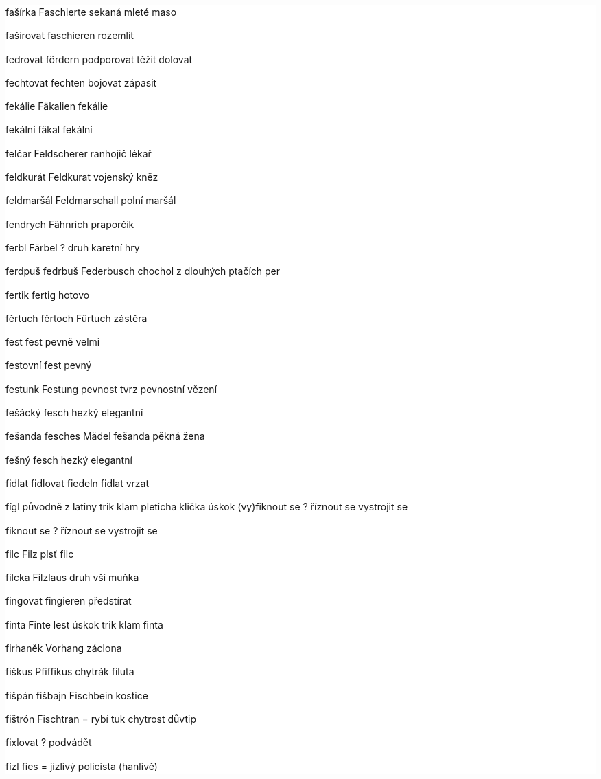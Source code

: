 fašírka Faschierte sekaná mleté maso

fašírovat faschieren rozemlít

fedrovat fördern podporovat těžit dolovat

fechtovat fechten bojovat zápasit

fekálie Fäkalien fekálie

fekální fäkal fekální

felčar Feldscherer ranhojič lékař

feldkurát Feldkurat vojenský kněz

feldmaršál Feldmarschall polní maršál

fendrych Fähnrich praporčík 

ferbl Färbel ? druh karetní hry

ferdpuš fedrbuš Federbusch chochol z dlouhých ptačích per

fertik fertig hotovo

fěrtuch fěrtoch Fürtuch zástěra

fest fest pevně velmi

festovní fest pevný

festunk Festung pevnost tvrz pevnostní vězení

fešácký fesch hezký elegantní

fešanda fesches Mädel fešanda pěkná žena

fešný fesch hezký elegantní

fidlat fidlovat fiedeln fidlat vrzat

fígl původně z latiny trik klam pleticha klička úskok (vy)fiknout se ? říznout se vystrojit se

fiknout se ? říznout se vystrojit se

filc Filz plsť filc

filcka Filzlaus druh vši muňka

fingovat fingieren předstírat

finta Finte lest úskok trik klam finta

firhaněk Vorhang záclona

fiškus Pfiffikus chytrák filuta

fišpán fišbajn Fischbein kostice

fištrón Fischtran = rybí tuk chytrost důvtip

fixlovat ? podvádět

fízl fies = jízlivý policista (hanlivě)
